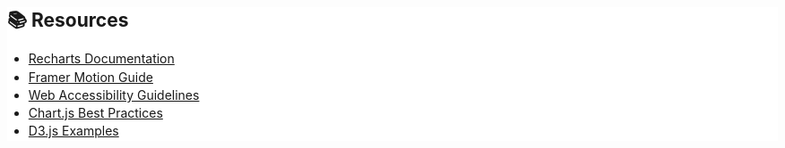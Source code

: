 ## 📚 Resources

- [Recharts Documentation](https://recharts.org/)
- [Framer Motion Guide](https://www.framer.com/motion/)
- [Web Accessibility Guidelines](https://www.w3.org/WAI/WCAG21/quickref/)
- [Chart.js Best Practices](https://www.chartjs.org/docs/latest/)
- [D3.js Examples](https://observablehq.com/@d3/gallery)
